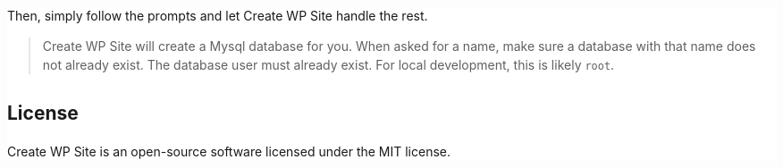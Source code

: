 Then, simply follow the prompts and let Create WP Site handle the rest.

> Create WP Site will create a Mysql database for you. When asked for a name, make sure a database with that name does not already exist. The database user must already exist. For local development, this is likely `root`.

## License

Create WP Site is an open-source software licensed under the MIT license.
